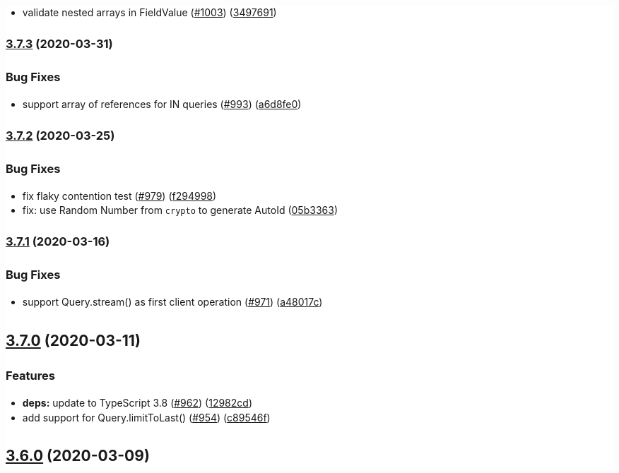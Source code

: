 * validate nested arrays in FieldValue ([#1003](https://www.github.com/googleapis/nodejs-firestore/issues/1003)) ([3497691](https://www.github.com/googleapis/nodejs-firestore/commit/3497691754d8b3b0b17385c34362f74ab8a84feb))

### [3.7.3](https://www.github.com/googleapis/nodejs-firestore/compare/v3.7.2...v3.7.3) (2020-03-31)


### Bug Fixes

* support array of references for IN queries ([#993](https://www.github.com/googleapis/nodejs-firestore/issues/993)) ([a6d8fe0](https://www.github.com/googleapis/nodejs-firestore/commit/a6d8fe061fcfe0fde7a4fa023b2ec454e2adb432))

### [3.7.2](https://www.github.com/googleapis/nodejs-firestore/compare/v3.7.1...v3.7.2) (2020-03-25)


### Bug Fixes

* fix flaky contention test ([#979](https://www.github.com/googleapis/nodejs-firestore/issues/979)) ([f294998](https://www.github.com/googleapis/nodejs-firestore/commit/f294998daab77a0a51c81265945e28eec34db186))
* fix: use Random Number from `crypto` to generate AutoId ([05b3363](https://www.github.com/googleapis/nodejs-firestore/commit/ce6ea390f2fffcbe796ba1c5b040ee02452e287a))

### [3.7.1](https://www.github.com/googleapis/nodejs-firestore/compare/v3.7.0...v3.7.1) (2020-03-16)


### Bug Fixes

* support Query.stream() as first client operation ([#971](https://www.github.com/googleapis/nodejs-firestore/issues/971)) ([a48017c](https://www.github.com/googleapis/nodejs-firestore/commit/a48017c16dbf7819ea45ea2577365b52721c2475))

## [3.7.0](https://www.github.com/googleapis/nodejs-firestore/compare/v3.6.0...v3.7.0) (2020-03-11)


### Features

* **deps:** update to TypeScript 3.8 ([#962](https://www.github.com/googleapis/nodejs-firestore/issues/962)) ([12982cd](https://www.github.com/googleapis/nodejs-firestore/commit/12982cd9ef6b418b6bc9fa303bb804255b9c906a))
* add support for Query.limitToLast() ([#954](https://www.github.com/googleapis/nodejs-firestore/issues/954)) ([c89546f](https://www.github.com/googleapis/nodejs-firestore/commit/c89546f5ae83da3845076aeeffcda75f9b208f5c))

## [3.6.0](https://www.github.com/googleapis/nodejs-firestore/compare/v3.5.1...v3.6.0) (2020-03-09)
